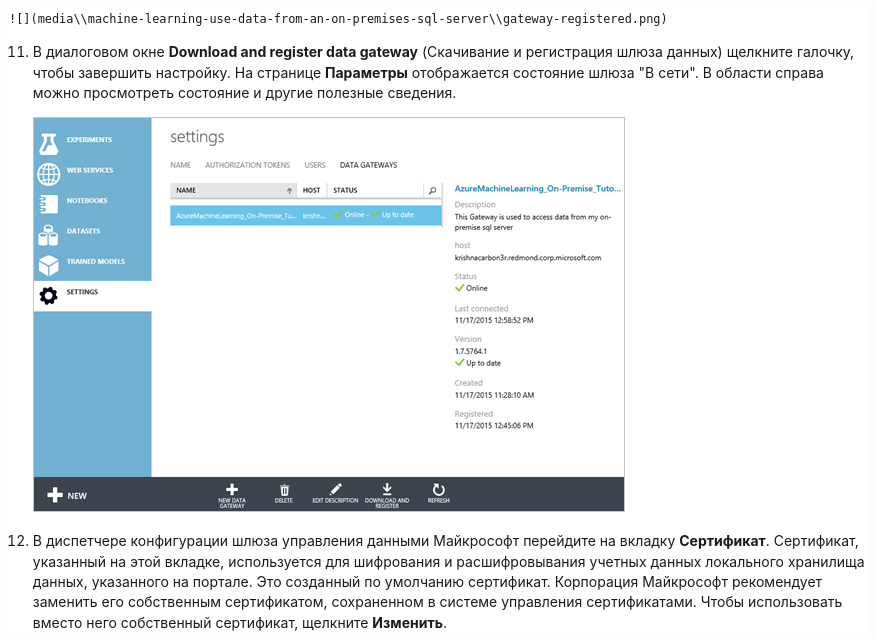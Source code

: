     ![](media\\machine-learning-use-data-from-an-on-premises-sql-server\\gateway-registered.png)
11. В диалоговом окне **Download and register data gateway** (Скачивание и регистрация шлюза данных) щелкните галочку, чтобы завершить настройку. На странице **Параметры** отображается состояние шлюза "В сети". В области справа можно просмотреть состояние и другие полезные сведения.
    
    ![](media\\machine-learning-use-data-from-an-on-premises-sql-server\\gateway-status.png)
12. В диспетчере конфигурации шлюза управления данными Майкрософт перейдите на вкладку **Сертификат**. Сертификат, указанный на этой вкладке, используется для шифрования и расшифровывания учетных данных локального хранилища данных, указанного на портале. Это созданный по умолчанию сертификат. Корпорация Майкрософт рекомендует заменить его собственным сертификатом, сохраненном в системе управления сертификатами. Чтобы использовать вместо него собственный сертификат, щелкните **Изменить**.
    